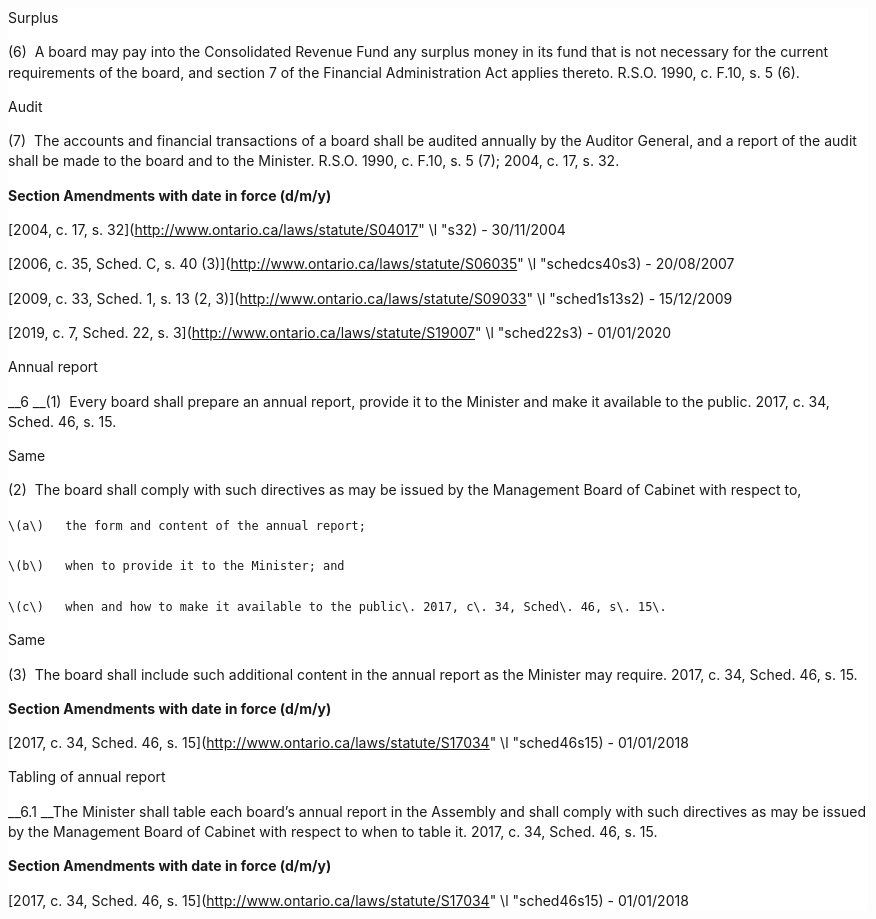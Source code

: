 Surplus

\(6\)  A board may pay into the Consolidated Revenue Fund any surplus money in its fund that is not necessary for the current requirements of the board, and section 7 of the Financial Administration Act applies thereto\.  R\.S\.O\. 1990, c\. F\.10, s\. 5 \(6\)\.

Audit

\(7\)  The accounts and financial transactions of a board shall be audited annually by the Auditor General, and a report of the audit shall be made to the board and to the Minister\.  R\.S\.O\. 1990, c\. F\.10, s\. 5 \(7\); 2004, c\. 17, s\. 32\.

__Section Amendments with date in force \(d/m/y\)__

[2004, c\. 17, s\. 32](http://www.ontario.ca/laws/statute/S04017" \l "s32) \- 30/11/2004

[2006, c\. 35, Sched\. C, s\. 40 \(3\)](http://www.ontario.ca/laws/statute/S06035" \l "schedcs40s3) \- 20/08/2007

[2009, c\. 33, Sched\. 1, s\. 13 \(2, 3\)](http://www.ontario.ca/laws/statute/S09033" \l "sched1s13s2) \- 15/12/2009

[2019, c\. 7, Sched\. 22, s\. 3](http://www.ontario.ca/laws/statute/S19007" \l "sched22s3) \- 01/01/2020

Annual report

<a id="BK7"></a>__6 __\(1\)  Every board shall prepare an annual report, provide it to the Minister and make it available to the public\. 2017, c\. 34, Sched\. 46, s\. 15\.

Same

\(2\)  The board shall comply with such directives as may be issued by the Management Board of Cabinet with respect to,

	\(a\)	the form and content of the annual report;

	\(b\)	when to provide it to the Minister; and

	\(c\)	when and how to make it available to the public\. 2017, c\. 34, Sched\. 46, s\. 15\.

Same

\(3\)  The board shall include such additional content in the annual report as the Minister may require\. 2017, c\. 34, Sched\. 46, s\. 15\.

__Section Amendments with date in force \(d/m/y\)__

[2017, c\. 34, Sched\. 46, s\. 15](http://www.ontario.ca/laws/statute/S17034" \l "sched46s15) \- 01/01/2018

Tabling of annual report

<a id="BK8"></a>__6\.1 __The Minister shall table each board’s annual report in the Assembly and shall comply with such directives as may be issued by the Management Board of Cabinet with respect to when to table it\. 2017, c\. 34, Sched\. 46, s\. 15\.

__Section Amendments with date in force \(d/m/y\)__

[2017, c\. 34, Sched\. 46, s\. 15](http://www.ontario.ca/laws/statute/S17034" \l "sched46s15) \- 01/01/2018
